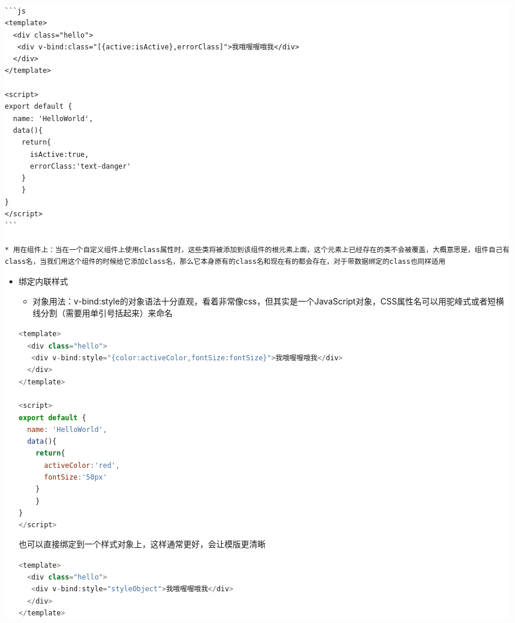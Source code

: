 	```js
	<template>
	  <div class="hello">
	   <div v-bind:class="[{active:isActive},errorClass]">我哦喔喔哦我</div>
	  </div>
	</template>
	
	<script>
	export default {
	  name: 'HelloWorld',
	  data(){
	    return{
	      isActive:true,
	      errorClass:'text-danger'
	    } 
	    }
	}
	</script>
	```
	
	* 用在组件上：当在一个自定义组件上使用class属性时，这些类将被添加到该组件的根元素上面，这个元素上已经存在的类不会被覆盖，大概意思是，组件自己有class名，当我们用这个组件的时候给它添加class名，那么它本身原有的class名和现在有的都会存在，对于带数据绑定的class也同样适用

* 绑定内联样式

	* 对象用法：v-bind:style的对象语法十分直观，看着非常像css，但其实是一个JavaScript对象，CSS属性名可以用驼峰式或者短横线分割（需要用单引号括起来）来命名
	
	```js
	<template>
	  <div class="hello">
	   <div v-bind:style="{color:activeColor,fontSize:fontSize}">我哦喔喔哦我</div>
	  </div>
	</template>
	
	<script>
	export default {
	  name: 'HelloWorld',
	  data(){
	    return{
	      activeColor:'red',
	      fontSize:'50px'
	    } 
	    }
	}
	</script>
	```
	也可以直接绑定到一个样式对象上，这样通常更好，会让模版更清晰
	
	```js
	<template>
	  <div class="hello">
	   <div v-bind:style="styleObject">我哦喔喔哦我</div>
	  </div>
	</template>
	